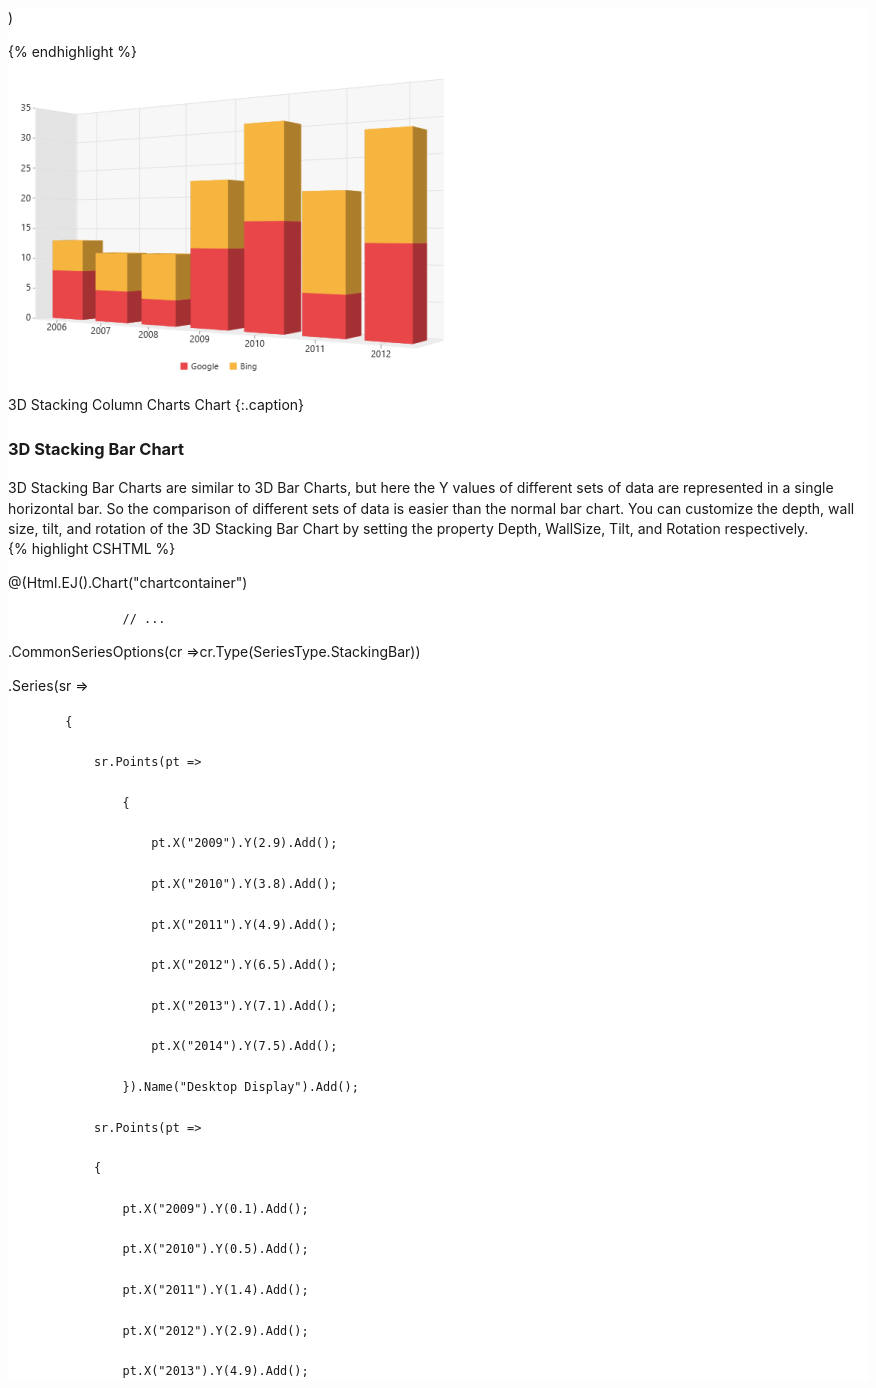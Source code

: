    )

{% endhighlight  %}

![](3D-Chart_images/3D-Chart_img3.png)

3D Stacking Column Charts Chart
{:.caption}

### 3D Stacking Bar Chart

3D Stacking Bar Charts are similar to 3D Bar Charts, but here the Y values of different sets of data are represented in a single horizontal bar. So the comparison of different sets of data is easier than the normal bar chart. You can customize the depth, wall size, tilt, and rotation of the 3D Stacking Bar Chart by setting the property Depth, WallSize, Tilt, and Rotation respectively.      
{% highlight CSHTML %}


@(Html.EJ().Chart("chartcontainer")

	                // ...   

.CommonSeriesOptions(cr =>cr.Type(SeriesType.StackingBar))

.Series(sr =>

            {

                sr.Points(pt =>

                    {

                        pt.X("2009").Y(2.9).Add();

                        pt.X("2010").Y(3.8).Add();

                        pt.X("2011").Y(4.9).Add();

                        pt.X("2012").Y(6.5).Add();

                        pt.X("2013").Y(7.1).Add();

                        pt.X("2014").Y(7.5).Add();

                    }).Name("Desktop Display").Add();

                sr.Points(pt =>

                {

                    pt.X("2009").Y(0.1).Add();

                    pt.X("2010").Y(0.5).Add();

                    pt.X("2011").Y(1.4).Add();

                    pt.X("2012").Y(2.9).Add();

                    pt.X("2013").Y(4.9).Add();

